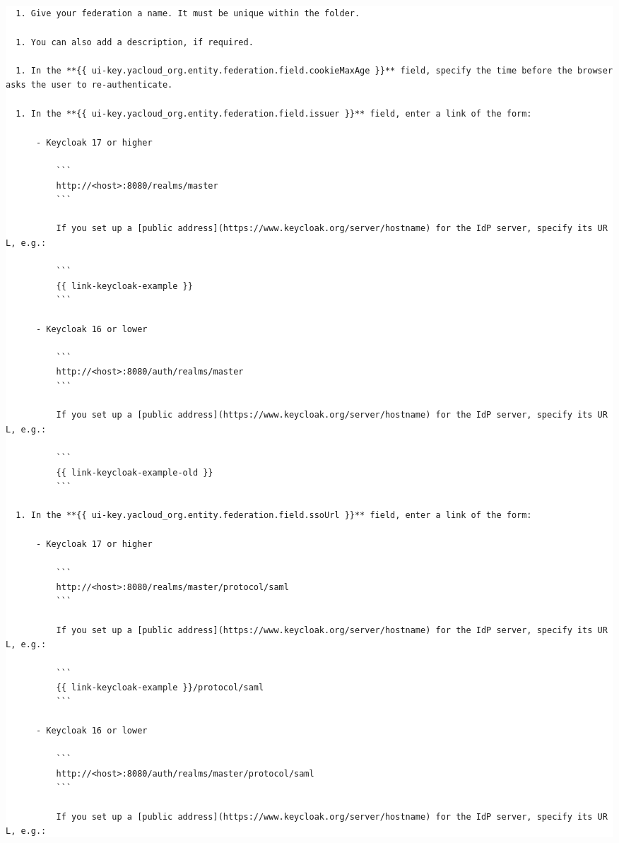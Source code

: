      1. Give your federation a name. It must be unique within the folder.

      1. You can also add a description, if required.

      1. In the **{{ ui-key.yacloud_org.entity.federation.field.cookieMaxAge }}** field, specify the time before the browser asks the user to re-authenticate.

      1. In the **{{ ui-key.yacloud_org.entity.federation.field.issuer }}** field, enter a link of the form:

          - Keycloak 17 or higher

              ```
              http://<host>:8080/realms/master
              ```

              If you set up a [public address](https://www.keycloak.org/server/hostname) for the IdP server, specify its URL, e.g.:

              ```
              {{ link-keycloak-example }}
              ```

          - Keycloak 16 or lower

              ```
              http://<host>:8080/auth/realms/master
              ```

              If you set up a [public address](https://www.keycloak.org/server/hostname) for the IdP server, specify its URL, e.g.:

              ```
              {{ link-keycloak-example-old }}
              ```

      1. In the **{{ ui-key.yacloud_org.entity.federation.field.ssoUrl }}** field, enter a link of the form:

          - Keycloak 17 or higher

              ```
              http://<host>:8080/realms/master/protocol/saml
              ```

              If you set up a [public address](https://www.keycloak.org/server/hostname) for the IdP server, specify its URL, e.g.:

              ```
              {{ link-keycloak-example }}/protocol/saml
              ```

          - Keycloak 16 or lower

              ```
              http://<host>:8080/auth/realms/master/protocol/saml
              ```

              If you set up a [public address](https://www.keycloak.org/server/hostname) for the IdP server, specify its URL, e.g.:
